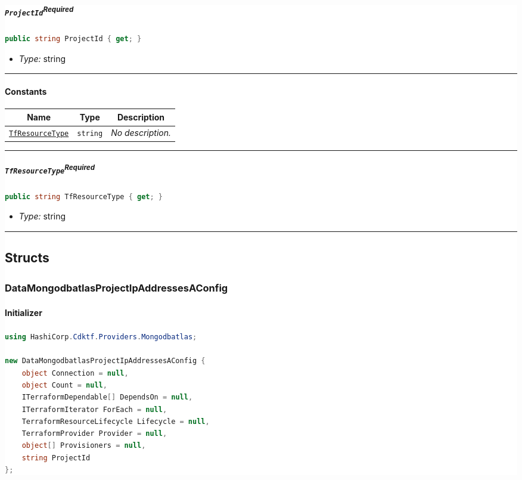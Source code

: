 
##### `ProjectId`<sup>Required</sup> <a name="ProjectId" id="@cdktf/provider-mongodbatlas.dataMongodbatlasProjectIpAddresses.DataMongodbatlasProjectIpAddressesA.property.projectId"></a>

```csharp
public string ProjectId { get; }
```

- *Type:* string

---

#### Constants <a name="Constants" id="Constants"></a>

| **Name** | **Type** | **Description** |
| --- | --- | --- |
| <code><a href="#@cdktf/provider-mongodbatlas.dataMongodbatlasProjectIpAddresses.DataMongodbatlasProjectIpAddressesA.property.tfResourceType">TfResourceType</a></code> | <code>string</code> | *No description.* |

---

##### `TfResourceType`<sup>Required</sup> <a name="TfResourceType" id="@cdktf/provider-mongodbatlas.dataMongodbatlasProjectIpAddresses.DataMongodbatlasProjectIpAddressesA.property.tfResourceType"></a>

```csharp
public string TfResourceType { get; }
```

- *Type:* string

---

## Structs <a name="Structs" id="Structs"></a>

### DataMongodbatlasProjectIpAddressesAConfig <a name="DataMongodbatlasProjectIpAddressesAConfig" id="@cdktf/provider-mongodbatlas.dataMongodbatlasProjectIpAddresses.DataMongodbatlasProjectIpAddressesAConfig"></a>

#### Initializer <a name="Initializer" id="@cdktf/provider-mongodbatlas.dataMongodbatlasProjectIpAddresses.DataMongodbatlasProjectIpAddressesAConfig.Initializer"></a>

```csharp
using HashiCorp.Cdktf.Providers.Mongodbatlas;

new DataMongodbatlasProjectIpAddressesAConfig {
    object Connection = null,
    object Count = null,
    ITerraformDependable[] DependsOn = null,
    ITerraformIterator ForEach = null,
    TerraformResourceLifecycle Lifecycle = null,
    TerraformProvider Provider = null,
    object[] Provisioners = null,
    string ProjectId
};
```
